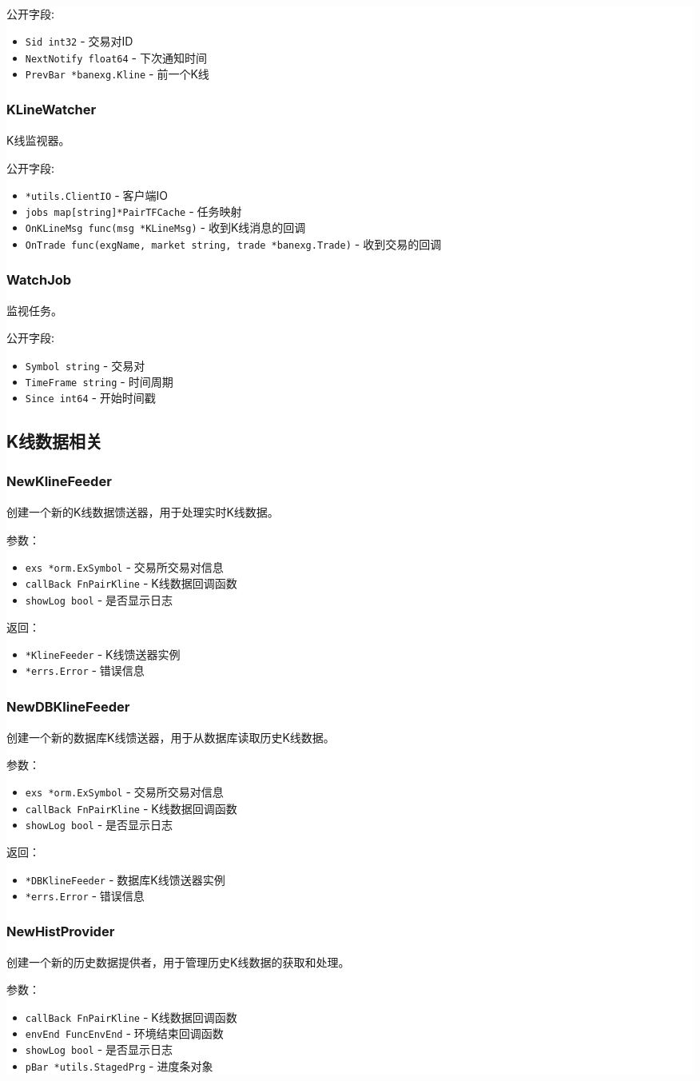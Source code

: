 公开字段:
- `Sid int32` - 交易对ID
- `NextNotify float64` - 下次通知时间
- `PrevBar *banexg.Kline` - 前一个K线

### KLineWatcher
K线监视器。

公开字段:
- `*utils.ClientIO` - 客户端IO
- `jobs map[string]*PairTFCache` - 任务映射
- `OnKLineMsg func(msg *KLineMsg)` - 收到K线消息的回调
- `OnTrade func(exgName, market string, trade *banexg.Trade)` - 收到交易的回调

### WatchJob
监视任务。

公开字段:
- `Symbol string` - 交易对
- `TimeFrame string` - 时间周期
- `Since int64` - 开始时间戳

## K线数据相关

### NewKlineFeeder
创建一个新的K线数据馈送器，用于处理实时K线数据。

参数：
- `exs *orm.ExSymbol` - 交易所交易对信息
- `callBack FnPairKline` - K线数据回调函数
- `showLog bool` - 是否显示日志

返回：
- `*KlineFeeder` - K线馈送器实例
- `*errs.Error` - 错误信息

### NewDBKlineFeeder
创建一个新的数据库K线馈送器，用于从数据库读取历史K线数据。

参数：
- `exs *orm.ExSymbol` - 交易所交易对信息
- `callBack FnPairKline` - K线数据回调函数
- `showLog bool` - 是否显示日志

返回：
- `*DBKlineFeeder` - 数据库K线馈送器实例
- `*errs.Error` - 错误信息

### NewHistProvider
创建一个新的历史数据提供者，用于管理历史K线数据的获取和处理。

参数：
- `callBack FnPairKline` - K线数据回调函数
- `envEnd FuncEnvEnd` - 环境结束回调函数
- `showLog bool` - 是否显示日志
- `pBar *utils.StagedPrg` - 进度条对象

